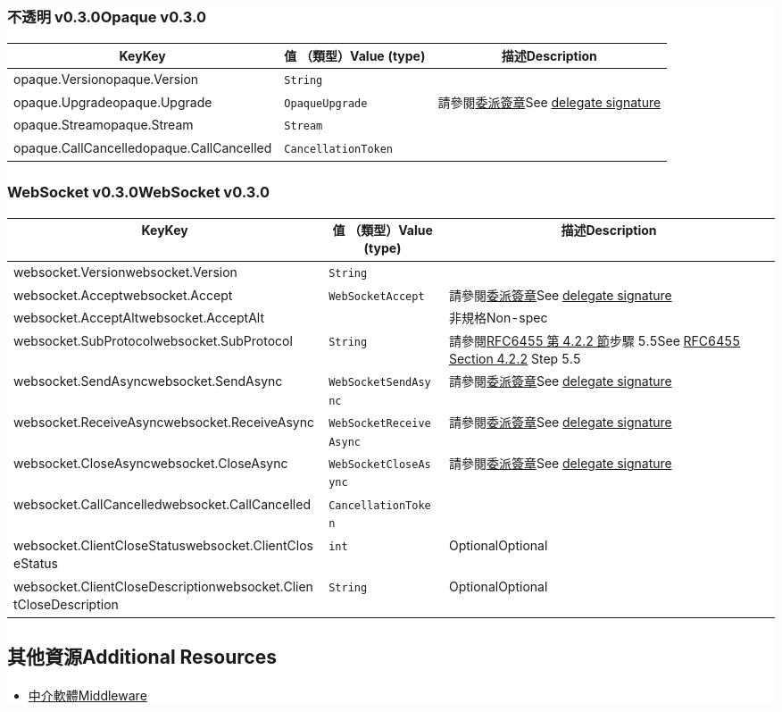 
### <a name="opaque-v030"></a><span data-ttu-id="c7112-205">不透明 v0.3.0</span><span class="sxs-lookup"><span data-stu-id="c7112-205">Opaque v0.3.0</span></span>

| <span data-ttu-id="c7112-206">Key</span><span class="sxs-lookup"><span data-stu-id="c7112-206">Key</span></span>               | <span data-ttu-id="c7112-207">值 （類型）</span><span class="sxs-lookup"><span data-stu-id="c7112-207">Value (type)</span></span> | <span data-ttu-id="c7112-208">描述</span><span class="sxs-lookup"><span data-stu-id="c7112-208">Description</span></span> |
| ----------------- | ------------ | ----------- |
| <span data-ttu-id="c7112-209">opaque.Version</span><span class="sxs-lookup"><span data-stu-id="c7112-209">opaque.Version</span></span> | `String` |  |
| <span data-ttu-id="c7112-210">opaque.Upgrade</span><span class="sxs-lookup"><span data-stu-id="c7112-210">opaque.Upgrade</span></span> | `OpaqueUpgrade` | <span data-ttu-id="c7112-211">請參閱[委派簽章](http://owin.org/spec/extensions/owin-SendFile-Extension-v0.3.0.htm)</span><span class="sxs-lookup"><span data-stu-id="c7112-211">See [delegate signature](http://owin.org/spec/extensions/owin-SendFile-Extension-v0.3.0.htm)</span></span> |
| <span data-ttu-id="c7112-212">opaque.Stream</span><span class="sxs-lookup"><span data-stu-id="c7112-212">opaque.Stream</span></span> | `Stream` |  |
| <span data-ttu-id="c7112-213">opaque.CallCancelled</span><span class="sxs-lookup"><span data-stu-id="c7112-213">opaque.CallCancelled</span></span> | `CancellationToken` |  |


### <a name="websocket-v030"></a><span data-ttu-id="c7112-214">WebSocket v0.3.0</span><span class="sxs-lookup"><span data-stu-id="c7112-214">WebSocket v0.3.0</span></span>

| <span data-ttu-id="c7112-215">Key</span><span class="sxs-lookup"><span data-stu-id="c7112-215">Key</span></span>               | <span data-ttu-id="c7112-216">值 （類型）</span><span class="sxs-lookup"><span data-stu-id="c7112-216">Value (type)</span></span> | <span data-ttu-id="c7112-217">描述</span><span class="sxs-lookup"><span data-stu-id="c7112-217">Description</span></span> |
| ----------------- | ------------ | ----------- |
| <span data-ttu-id="c7112-218">websocket.Version</span><span class="sxs-lookup"><span data-stu-id="c7112-218">websocket.Version</span></span> | `String` |  |
| <span data-ttu-id="c7112-219">websocket.Accept</span><span class="sxs-lookup"><span data-stu-id="c7112-219">websocket.Accept</span></span> | `WebSocketAccept` | <span data-ttu-id="c7112-220">請參閱[委派簽章](http://owin.org/spec/extensions/owin-SendFile-Extension-v0.3.0.htm)</span><span class="sxs-lookup"><span data-stu-id="c7112-220">See [delegate signature](http://owin.org/spec/extensions/owin-SendFile-Extension-v0.3.0.htm)</span></span> |
| <span data-ttu-id="c7112-221">websocket.AcceptAlt</span><span class="sxs-lookup"><span data-stu-id="c7112-221">websocket.AcceptAlt</span></span> |  | <span data-ttu-id="c7112-222">非規格</span><span class="sxs-lookup"><span data-stu-id="c7112-222">Non-spec</span></span> |
| <span data-ttu-id="c7112-223">websocket.SubProtocol</span><span class="sxs-lookup"><span data-stu-id="c7112-223">websocket.SubProtocol</span></span> | `String` | <span data-ttu-id="c7112-224">請參閱[RFC6455 第 4.2.2 節](https://tools.ietf.org/html/rfc6455#section-4.2.2)步驟 5.5</span><span class="sxs-lookup"><span data-stu-id="c7112-224">See [RFC6455 Section 4.2.2](https://tools.ietf.org/html/rfc6455#section-4.2.2) Step 5.5</span></span> |
| <span data-ttu-id="c7112-225">websocket.SendAsync</span><span class="sxs-lookup"><span data-stu-id="c7112-225">websocket.SendAsync</span></span> | `WebSocketSendAsync` | <span data-ttu-id="c7112-226">請參閱[委派簽章](http://owin.org/spec/extensions/owin-SendFile-Extension-v0.3.0.htm)</span><span class="sxs-lookup"><span data-stu-id="c7112-226">See [delegate signature](http://owin.org/spec/extensions/owin-SendFile-Extension-v0.3.0.htm)</span></span>  |
| <span data-ttu-id="c7112-227">websocket.ReceiveAsync</span><span class="sxs-lookup"><span data-stu-id="c7112-227">websocket.ReceiveAsync</span></span> | `WebSocketReceiveAsync` | <span data-ttu-id="c7112-228">請參閱[委派簽章](http://owin.org/spec/extensions/owin-SendFile-Extension-v0.3.0.htm)</span><span class="sxs-lookup"><span data-stu-id="c7112-228">See [delegate signature](http://owin.org/spec/extensions/owin-SendFile-Extension-v0.3.0.htm)</span></span>  |
| <span data-ttu-id="c7112-229">websocket.CloseAsync</span><span class="sxs-lookup"><span data-stu-id="c7112-229">websocket.CloseAsync</span></span> | `WebSocketCloseAsync` | <span data-ttu-id="c7112-230">請參閱[委派簽章](http://owin.org/spec/extensions/owin-SendFile-Extension-v0.3.0.htm)</span><span class="sxs-lookup"><span data-stu-id="c7112-230">See [delegate signature](http://owin.org/spec/extensions/owin-SendFile-Extension-v0.3.0.htm)</span></span>  |
| <span data-ttu-id="c7112-231">websocket.CallCancelled</span><span class="sxs-lookup"><span data-stu-id="c7112-231">websocket.CallCancelled</span></span> | `CancellationToken` |  |
| <span data-ttu-id="c7112-232">websocket.ClientCloseStatus</span><span class="sxs-lookup"><span data-stu-id="c7112-232">websocket.ClientCloseStatus</span></span> | `int` | <span data-ttu-id="c7112-233">Optional</span><span class="sxs-lookup"><span data-stu-id="c7112-233">Optional</span></span> |
| <span data-ttu-id="c7112-234">websocket.ClientCloseDescription</span><span class="sxs-lookup"><span data-stu-id="c7112-234">websocket.ClientCloseDescription</span></span> | `String` | <span data-ttu-id="c7112-235">Optional</span><span class="sxs-lookup"><span data-stu-id="c7112-235">Optional</span></span> |


## <a name="additional-resources"></a><span data-ttu-id="c7112-236">其他資源</span><span class="sxs-lookup"><span data-stu-id="c7112-236">Additional Resources</span></span>

* [<span data-ttu-id="c7112-237">中介軟體</span><span class="sxs-lookup"><span data-stu-id="c7112-237">Middleware</span></span>](middleware.md)
